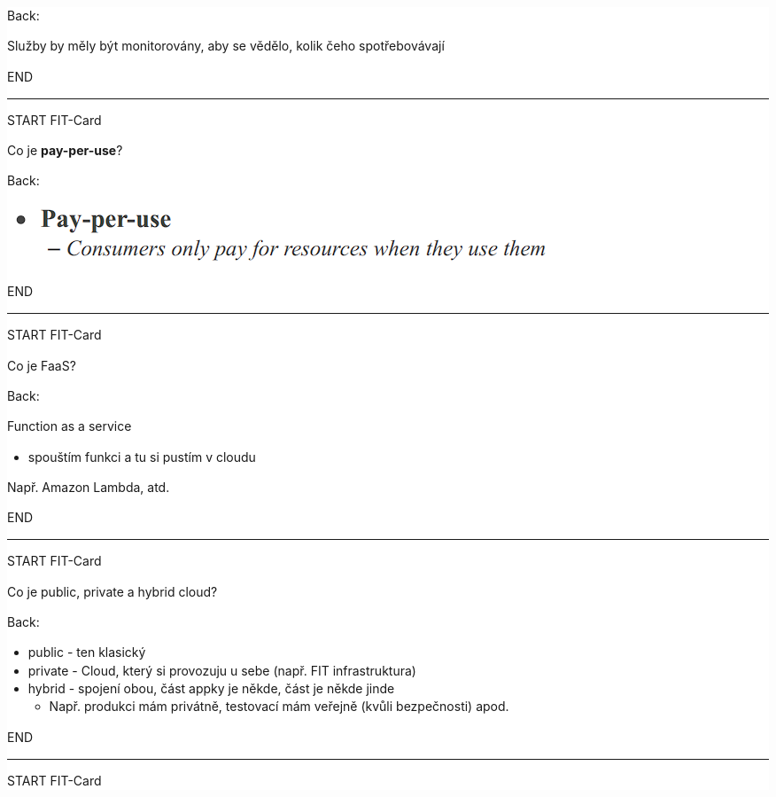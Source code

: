 Back:

Služby by měly být monitorovány, aby se vědělo, kolik čeho spotřebovávají

END

---


START
FIT-Card

Co je **pay-per-use**?

Back:

![](../../Assets/Pasted%20image%2020250331134800.png)

END

---


START
FIT-Card

Co je FaaS?

Back:

Function as a service
- spouštím funkci a tu si pustím v cloudu

Např. Amazon Lambda, atd.

END

---


START
FIT-Card

Co je public, private a hybrid cloud?

Back:

- public - ten klasický
- private - Cloud, který si provozuju u sebe (např. FIT infrastruktura)
- hybrid - spojení obou, část appky je někde, část je někde jinde
	- Např. produkci mám privátně, testovací mám veřejně (kvůli bezpečnosti) apod.

END

---


START
FIT-Card

